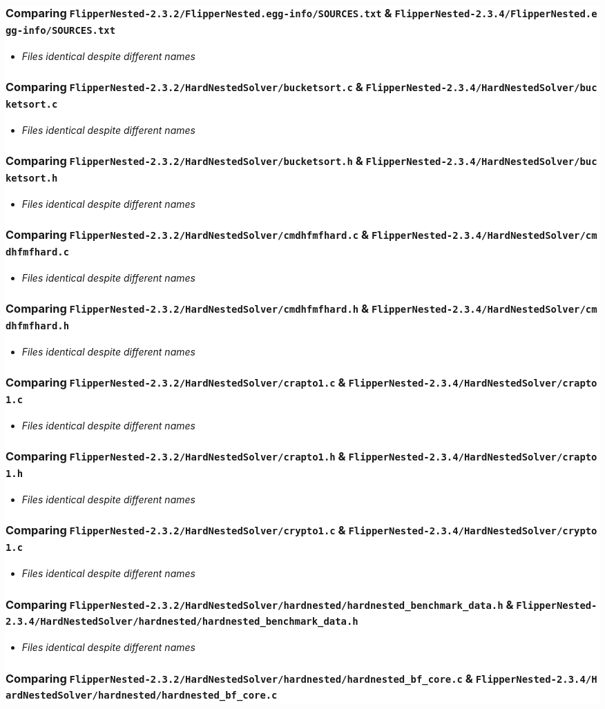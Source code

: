 ### Comparing `FlipperNested-2.3.2/FlipperNested.egg-info/SOURCES.txt` & `FlipperNested-2.3.4/FlipperNested.egg-info/SOURCES.txt`

 * *Files identical despite different names*

### Comparing `FlipperNested-2.3.2/HardNestedSolver/bucketsort.c` & `FlipperNested-2.3.4/HardNestedSolver/bucketsort.c`

 * *Files identical despite different names*

### Comparing `FlipperNested-2.3.2/HardNestedSolver/bucketsort.h` & `FlipperNested-2.3.4/HardNestedSolver/bucketsort.h`

 * *Files identical despite different names*

### Comparing `FlipperNested-2.3.2/HardNestedSolver/cmdhfmfhard.c` & `FlipperNested-2.3.4/HardNestedSolver/cmdhfmfhard.c`

 * *Files identical despite different names*

### Comparing `FlipperNested-2.3.2/HardNestedSolver/cmdhfmfhard.h` & `FlipperNested-2.3.4/HardNestedSolver/cmdhfmfhard.h`

 * *Files identical despite different names*

### Comparing `FlipperNested-2.3.2/HardNestedSolver/crapto1.c` & `FlipperNested-2.3.4/HardNestedSolver/crapto1.c`

 * *Files identical despite different names*

### Comparing `FlipperNested-2.3.2/HardNestedSolver/crapto1.h` & `FlipperNested-2.3.4/HardNestedSolver/crapto1.h`

 * *Files identical despite different names*

### Comparing `FlipperNested-2.3.2/HardNestedSolver/crypto1.c` & `FlipperNested-2.3.4/HardNestedSolver/crypto1.c`

 * *Files identical despite different names*

### Comparing `FlipperNested-2.3.2/HardNestedSolver/hardnested/hardnested_benchmark_data.h` & `FlipperNested-2.3.4/HardNestedSolver/hardnested/hardnested_benchmark_data.h`

 * *Files identical despite different names*

### Comparing `FlipperNested-2.3.2/HardNestedSolver/hardnested/hardnested_bf_core.c` & `FlipperNested-2.3.4/HardNestedSolver/hardnested/hardnested_bf_core.c`
